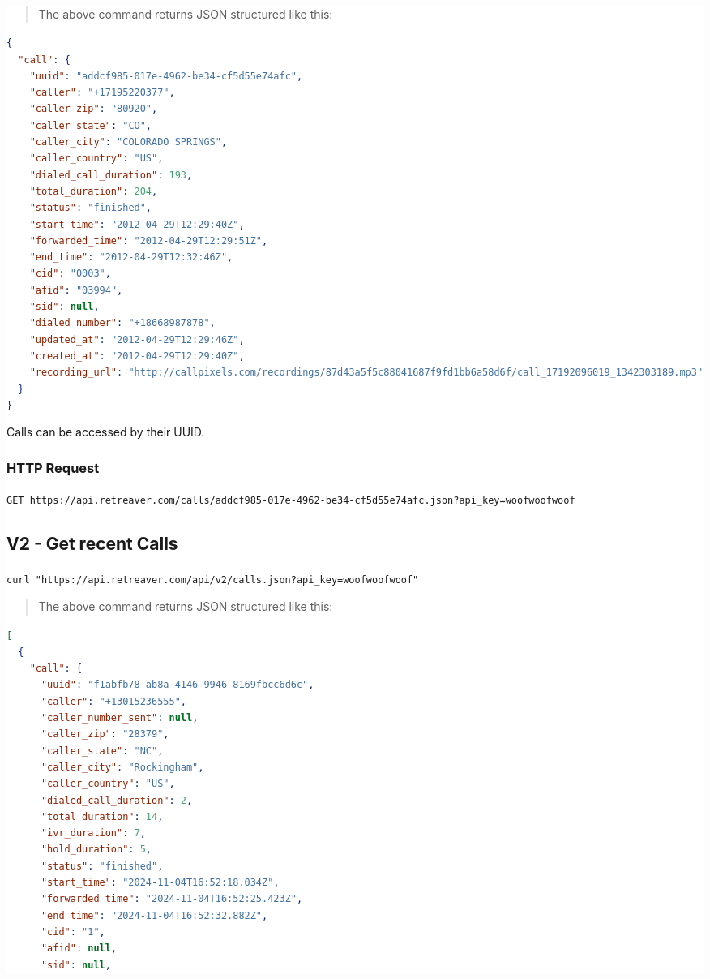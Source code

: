 > The above command returns JSON structured like this:

```json
{
  "call": {
    "uuid": "addcf985-017e-4962-be34-cf5d55e74afc",
    "caller": "+17195220377",
    "caller_zip": "80920",
    "caller_state": "CO",
    "caller_city": "COLORADO SPRINGS",
    "caller_country": "US",
    "dialed_call_duration": 193,
    "total_duration": 204,
    "status": "finished",
    "start_time": "2012-04-29T12:29:40Z",
    "forwarded_time": "2012-04-29T12:29:51Z",
    "end_time": "2012-04-29T12:32:46Z",
    "cid": "0003",
    "afid": "03994",
    "sid": null,
    "dialed_number": "+18668987878",
    "updated_at": "2012-04-29T12:29:46Z",
    "created_at": "2012-04-29T12:29:40Z",
    "recording_url": "http://callpixels.com/recordings/87d43a5f5c88041687f9fd1bb6a58d6f/call_17192096019_1342303189.mp3"
  }
}
```

Calls can be accessed by their UUID.

### HTTP Request

`GET https://api.retreaver.com/calls/addcf985-017e-4962-be34-cf5d55e74afc.json?api_key=woofwoofwoof`

## V2 - Get recent Calls

```shell
curl "https://api.retreaver.com/api/v2/calls.json?api_key=woofwoofwoof"
```

> The above command returns JSON structured like this:

```json
[
  {
    "call": {
      "uuid": "f1abfb78-ab8a-4146-9946-8169fbcc6d6c",
      "caller": "+13015236555",
      "caller_number_sent": null,
      "caller_zip": "28379",
      "caller_state": "NC",
      "caller_city": "Rockingham",
      "caller_country": "US",
      "dialed_call_duration": 2,
      "total_duration": 14,
      "ivr_duration": 7,
      "hold_duration": 5,
      "status": "finished",
      "start_time": "2024-11-04T16:52:18.034Z",
      "forwarded_time": "2024-11-04T16:52:25.423Z",
      "end_time": "2024-11-04T16:52:32.882Z",
      "cid": "1",
      "afid": null,
      "sid": null,
```